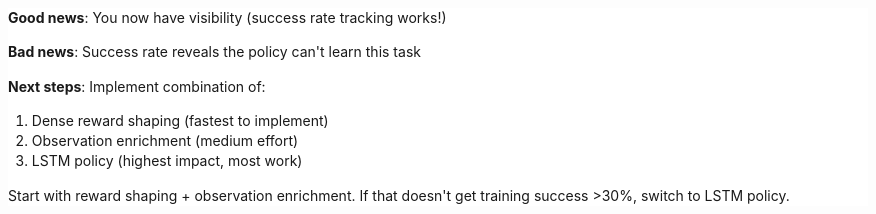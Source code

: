 **Good news**: You now have visibility (success rate tracking works!)

**Bad news**: Success rate reveals the policy can't learn this task

**Next steps**: Implement combination of:
1. Dense reward shaping (fastest to implement)
2. Observation enrichment (medium effort)
3. LSTM policy (highest impact, most work)

Start with reward shaping + observation enrichment. If that doesn't get training success >30%, switch to LSTM policy.
